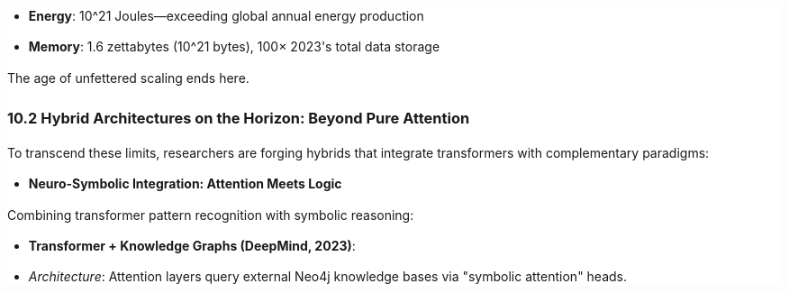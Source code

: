 - **Energy**: 10^21 Joules—exceeding global annual energy production  

- **Memory**: 1.6 zettabytes (10^21 bytes), 100× 2023's total data storage  

The age of unfettered scaling ends here.

### 10.2 Hybrid Architectures on the Horizon: Beyond Pure Attention

To transcend these limits, researchers are forging hybrids that integrate transformers with complementary paradigms:

*   **Neuro-Symbolic Integration: Attention Meets Logic**  

Combining transformer pattern recognition with symbolic reasoning:  

- **Transformer + Knowledge Graphs (DeepMind, 2023)**:  

- *Architecture*: Attention layers query external Neo4j knowledge bases via "symbolic attention" heads.  

